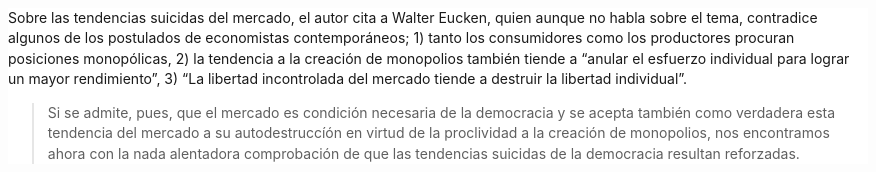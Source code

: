 
Sobre las tendencias suicidas del mercado, el autor cita a Walter Eucken, quien aunque no habla sobre el tema, contradice algunos de los postulados de economistas contemporáneos; 1) tanto los consumidores como los productores procuran posiciones monopólicas, 2) la tendencia a la creación de monopolios también tiende a “anular el esfuerzo individual para lograr un mayor rendimiento”, 3) “La libertad incontrolada del mercado tiende a destruir la libertad individual”.


<blockquote>Si se admite, pues, que el mercado es condición necesaria de la democracia y se acepta también como verdadera esta tendencia del mercado a su autodestruccíón en virtud de la proclividad a la creación de monopolios, nos encontramos ahora con la nada alentadora comprobación de que las tendencias suicidas de la democracia resultan reforzadas.</blockquote>
